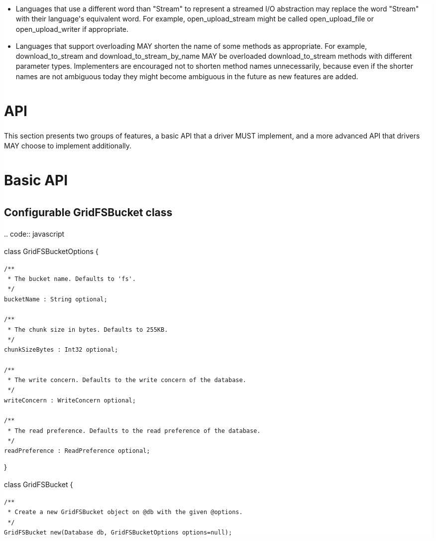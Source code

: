 - Languages that use a different word than "Stream" to represent a
  streamed I/O abstraction may replace the word "Stream" with their
  language's equivalent word. For example, open_upload_stream might
  be called open_upload_file or open_upload_writer if appropriate.

- Languages that support overloading MAY shorten the name of some
  methods as appropriate. For example, download_to_stream and
  download_to_stream_by_name MAY be overloaded
  download_to_stream methods with different parameter types.
  Implementers are encouraged not to shorten method names
  unnecessarily, because even if the shorter names are not
  ambiguous today they might become ambiguous in the future as new
  features are added.

API
===

This section presents two groups of features, a basic API that a driver
MUST implement, and a more advanced API that drivers MAY choose to
implement additionally.

Basic API
=========

Configurable GridFSBucket class
-------------------------------

.. code:: javascript

  class GridFSBucketOptions {

    /**
     * The bucket name. Defaults to 'fs'.
     */
    bucketName : String optional;

    /**
     * The chunk size in bytes. Defaults to 255KB.
     */
    chunkSizeBytes : Int32 optional;

    /**
     * The write concern. Defaults to the write concern of the database.
     */
    writeConcern : WriteConcern optional;

    /**
     * The read preference. Defaults to the read preference of the database.
     */
    readPreference : ReadPreference optional;

  }

  class GridFSBucket {

    /**
     * Create a new GridFSBucket object on @db with the given @options.
     */
    GridFSBucket new(Database db, GridFSBucketOptions options=null);
